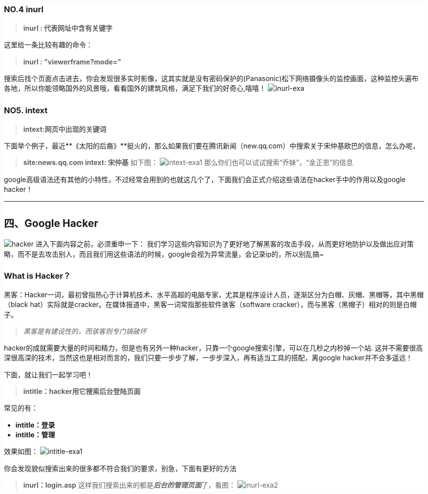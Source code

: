 ### **NO.4 inurl**

>**inurl : 代表网址中含有关键字**

这里给一条比较有趣的命令：
> **inurl : "viewerframe?mode="**

搜索后找个页面点击进去，你会发现很多实时影像，这其实就是没有密码保护的(Panasonic)松下网络摄像头的监控画面，这种监控头遍布各地，所以你能领略国外的风景哦，看看国外的建筑风格，满足下我们的好奇心,嘻嘻！
![inurl-exa](http://ww3.sinaimg.cn/mw690/006rmJyDgw1f376547a3zj30lb0dqtda.jpg)

### **NO5. intext**

>**intext:网页中出现的关键词**

下面举个例子，最近**《太阳的后裔》**挺火的，那么如果我们要在腾讯新闻（new.qq.com）中搜索关于宋仲基欧巴的信息，怎么办呢，

> **site:news.qq.com  intext: 宋仲基**
如下图：
![intext-exa1](http://ww3.sinaimg.cn/mw690/006rmJyDgw1f3766mb2u3j30ie0ef0yi.jpg)
那么你们也可以试试搜索“乔妹”，“金正恩”的信息

google高级语法还有其他的小特性，不过经常会用到的也就这几个了，下面我们会正式介绍这些语法在hacker手中的作用以及google hacker！

----

## **四、Google Hacker**

![hacker](http://ww2.sinaimg.cn/mw690/006rmJyDgw1f3768mtvcdj307n0530so.jpg)
进入下面内容之前，必须重申一下：
我们学习这些内容知识为了更好地了解黑客的攻击手段，从而更好地防护以及做出应对策略，而不是去攻击别人，而且我们用这些语法的时候，google会视为异常流量，会记录ip的，所以别乱搞~

### **What is Hacker？**

黑客：Hacker一词，最初曾指热心于计算机技术、水平高超的电脑专家，尤其是程序设计人员，逐渐区分为白帽、灰帽、黑帽等，其中黑帽（black hat）实际就是cracker。在媒体报道中，黑客一词常指那些软件骇客（software cracker），而与黑客（黑帽子）相对的则是白帽子。

> *黑客是有建设性的，而骇客则专门搞破坏*

hacker的成就需要大量的时间和精力，但是也有另外一种hacker，只靠一个google搜索引擎，可以在几秒之内秒掉一个站.
这并不需要很高深很高深的技术，当然这也是相对而言的，我们只要一步步了解，一步步深入，再有适当工具的搭配，离google hacker并不会多遥远！

下面，就让我们一起学习吧！

> **intitle：hacker用它搜索后台登陆页面**

常见的有：

- **intitle：登录**
- **intitle：管理**

效果如图：
![intitle-exa1](http://ww1.sinaimg.cn/mw690/006rmJyDgw1f375u8taxpj311o0hfjvo.jpg)

你会发现貌似搜索出来的很多都不符合我们的要求，别急，下面有更好的方法
>**inurl：login.asp**
这样我们搜索出来的都是***后台的管理页面***了，看图：
![inurl-exa2](http://ww4.sinaimg.cn/mw690/006rmJyDgw1f375u9awcpj311y0k4454.jpg)
